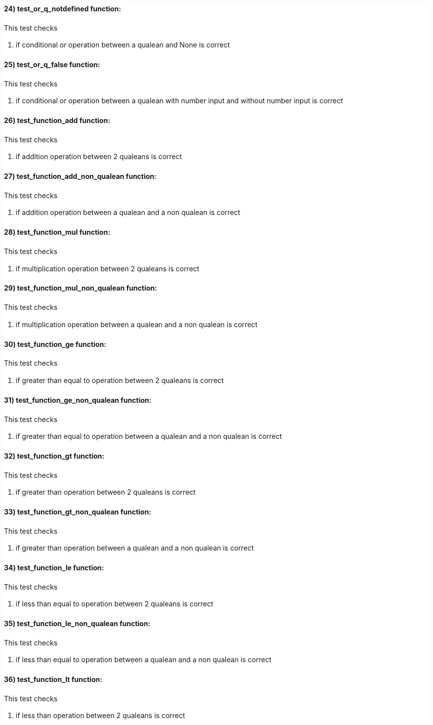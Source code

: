 #### **24) test_or_q_notdefined function**:
This test checks 
1) if conditional or operation between a qualean and None is correct 

#### **25) test_or_q_false function**:
This test checks 
1) if conditional or operation between a qualean with number input and without number input is correct

#### **26) test_function_add function**:
This test checks 
1) if addition operation between 2 qualeans is correct 

#### **27) test_function_add_non_qualean function**:
This test checks 
1) if addition operation between a qualean and a non qualean is correct

#### **28) test_function_mul function**:
This test checks 
1) if multiplication operation between 2 qualeans is correct 

#### **29) test_function_mul_non_qualean function**:
This test checks 
1) if multiplication operation between a qualean and a non qualean is correct

#### **30) test_function_ge function**:
This test checks 
1) if greater than equal to operation between 2 qualeans is correct 

#### **31) test_function_ge_non_qualean function**:
This test checks 
1) if greater than equal to operation between a qualean and a non qualean is correct

#### **32) test_function_gt function**:
This test checks 
1) if greater than operation between 2 qualeans is correct 

#### **33) test_function_gt_non_qualean function**:
This test checks 
1) if greater than operation between a qualean and a non qualean is correct

#### **34) test_function_le function**:
This test checks 
1) if less than equal to operation between 2 qualeans is correct 

#### **35) test_function_le_non_qualean function**:
This test checks 
1) if less than equal to operation between a qualean and a non qualean is correct

#### **36) test_function_lt function**:
This test checks 
1) if less than operation between 2 qualeans is correct 
